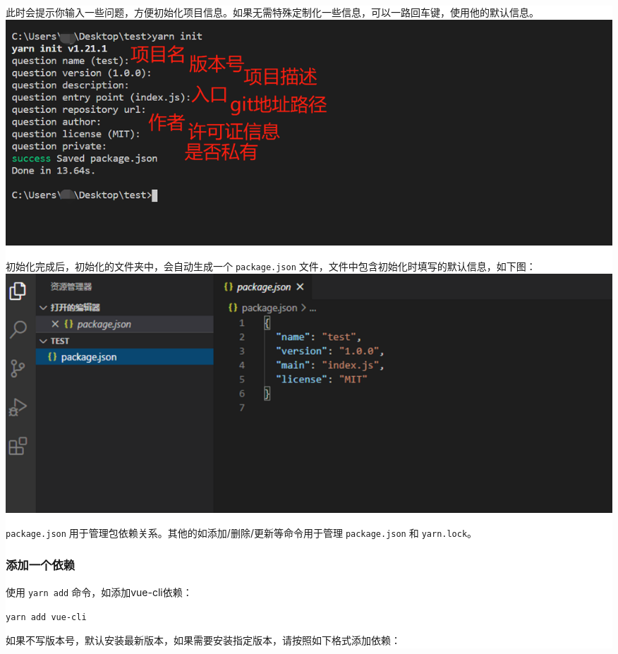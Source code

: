 
此时会提示你输入一些问题，方便初始化项目信息。如果无需特殊定制化一些信息，可以一路回车键，使用他的默认信息。
<img src="./imgs/init.png" ><br/>

初始化完成后，初始化的文件夹中，会自动生成一个 `package.json` 文件，文件中包含初始化时填写的默认信息，如下图：
<img src="./imgs/json.png" ><br/>

`package.json` 用于管理包依赖关系。其他的如添加/删除/更新等命令用于管理 `package.json` 和 `yarn.lock`。



###  添加一个依赖

使用 `yarn add` 命令，如添加vue-cli依赖：

```
yarn add vue-cli
```

如果不写版本号，默认安装最新版本，如果需要安装指定版本，请按照如下格式添加依赖：
